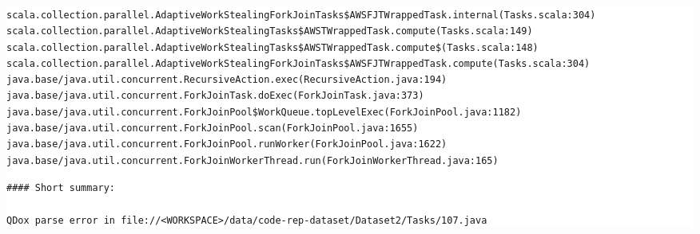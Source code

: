 	scala.collection.parallel.AdaptiveWorkStealingForkJoinTasks$AWSFJTWrappedTask.internal(Tasks.scala:304)
	scala.collection.parallel.AdaptiveWorkStealingTasks$AWSTWrappedTask.compute(Tasks.scala:149)
	scala.collection.parallel.AdaptiveWorkStealingTasks$AWSTWrappedTask.compute$(Tasks.scala:148)
	scala.collection.parallel.AdaptiveWorkStealingForkJoinTasks$AWSFJTWrappedTask.compute(Tasks.scala:304)
	java.base/java.util.concurrent.RecursiveAction.exec(RecursiveAction.java:194)
	java.base/java.util.concurrent.ForkJoinTask.doExec(ForkJoinTask.java:373)
	java.base/java.util.concurrent.ForkJoinPool$WorkQueue.topLevelExec(ForkJoinPool.java:1182)
	java.base/java.util.concurrent.ForkJoinPool.scan(ForkJoinPool.java:1655)
	java.base/java.util.concurrent.ForkJoinPool.runWorker(ForkJoinPool.java:1622)
	java.base/java.util.concurrent.ForkJoinWorkerThread.run(ForkJoinWorkerThread.java:165)
```
#### Short summary: 

QDox parse error in file://<WORKSPACE>/data/code-rep-dataset/Dataset2/Tasks/107.java